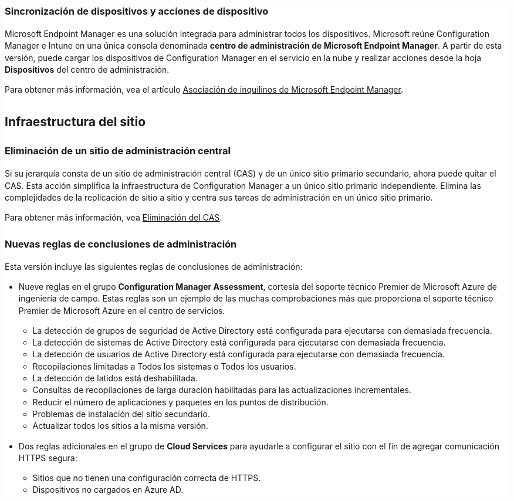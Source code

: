 ### <a name="device-sync-and-device-actions"></a><a name="bkmk_attach"></a> Sincronización de dispositivos y acciones de dispositivo

Microsoft Endpoint Manager es una solución integrada para administrar todos los dispositivos. Microsoft reúne Configuration Manager e Intune en una única consola denominada **centro de administración de Microsoft Endpoint Manager**. A partir de esta versión, puede cargar los dispositivos de Configuration Manager en el servicio en la nube y realizar acciones desde la hoja **Dispositivos** del centro de administración.

Para obtener más información, vea el artículo [Asociación de inquilinos de Microsoft Endpoint Manager](../../../tenant-attach/device-sync-actions.md).

## <a name="site-infrastructure"></a><a name="bkmk_infra"></a> Infraestructura del sitio

### <a name="remove-a-central-administration-site"></a>Eliminación de un sitio de administración central


Si su jerarquía consta de un sitio de administración central (CAS) y de un único sitio primario secundario, ahora puede quitar el CAS. Esta acción simplifica la infraestructura de Configuration Manager a un único sitio primario independiente. Elimina las complejidades de la replicación de sitio a sitio y centra sus tareas de administración en un único sitio primario.

Para obtener más información, vea [Eliminación del CAS](../../servers/deploy/install/remove-central-administration-site.md).

### <a name="new-management-insight-rules"></a>Nuevas reglas de conclusiones de administración

Esta versión incluye las siguientes reglas de conclusiones de administración:

- Nueve reglas en el grupo **Configuration Manager Assessment**, cortesía del soporte técnico Premier de Microsoft Azure de ingeniería de campo. Estas reglas son un ejemplo de las muchas comprobaciones más que proporciona el soporte técnico Premier de Microsoft Azure en el centro de servicios.

  - La detección de grupos de seguridad de Active Directory está configurada para ejecutarse con demasiada frecuencia.
  - La detección de sistemas de Active Directory está configurada para ejecutarse con demasiada frecuencia.
  - La detección de usuarios de Active Directory está configurada para ejecutarse con demasiada frecuencia.
  - Recopilaciones limitadas a Todos los sistemas o Todos los usuarios.
  - La detección de latidos está deshabilitada.
  - Consultas de recopilaciones de larga duración habilitadas para las actualizaciones incrementales.
  - Reducir el número de aplicaciones y paquetes en los puntos de distribución.
  - Problemas de instalación del sitio secundario.
  - Actualizar todos los sitios a la misma versión.

- Dos reglas adicionales en el grupo de **Cloud Services** para ayudarle a configurar el sitio con el fin de agregar comunicación HTTPS segura:

  - Sitios que no tienen una configuración correcta de HTTPS.
  - Dispositivos no cargados en Azure AD.
